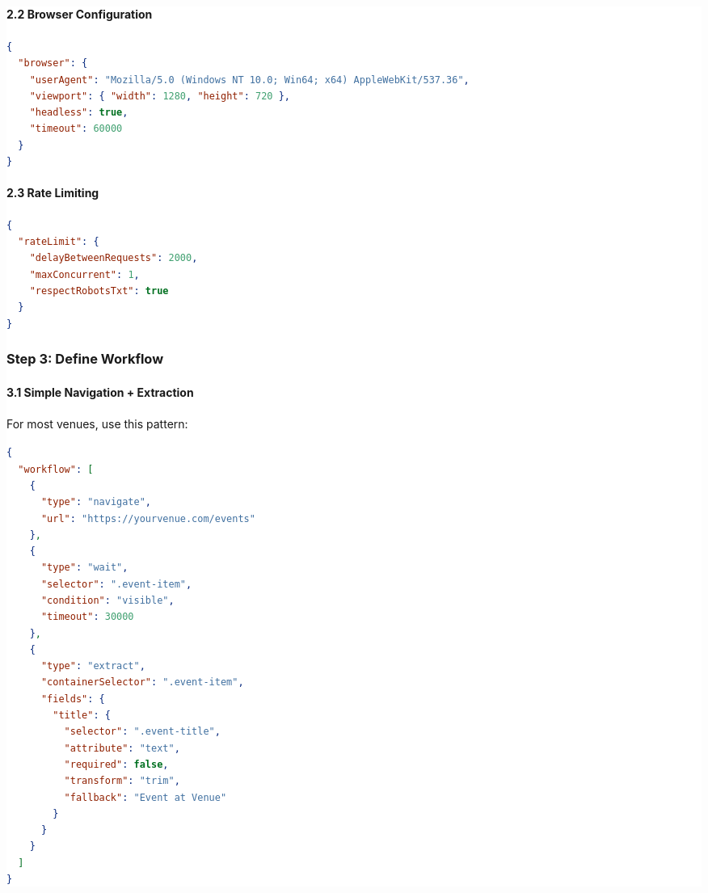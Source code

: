 #### 2.2 Browser Configuration

```json
{
  "browser": {
    "userAgent": "Mozilla/5.0 (Windows NT 10.0; Win64; x64) AppleWebKit/537.36",
    "viewport": { "width": 1280, "height": 720 },
    "headless": true,
    "timeout": 60000
  }
}
```

#### 2.3 Rate Limiting

```json
{
  "rateLimit": {
    "delayBetweenRequests": 2000,
    "maxConcurrent": 1,
    "respectRobotsTxt": true
  }
}
```

### Step 3: Define Workflow

#### 3.1 Simple Navigation + Extraction

For most venues, use this pattern:

```json
{
  "workflow": [
    {
      "type": "navigate",
      "url": "https://yourvenue.com/events"
    },
    {
      "type": "wait",
      "selector": ".event-item",
      "condition": "visible",
      "timeout": 30000
    },
    {
      "type": "extract",
      "containerSelector": ".event-item",
      "fields": {
        "title": {
          "selector": ".event-title",
          "attribute": "text",
          "required": false,
          "transform": "trim",
          "fallback": "Event at Venue"
        }
      }
    }
  ]
}
```
